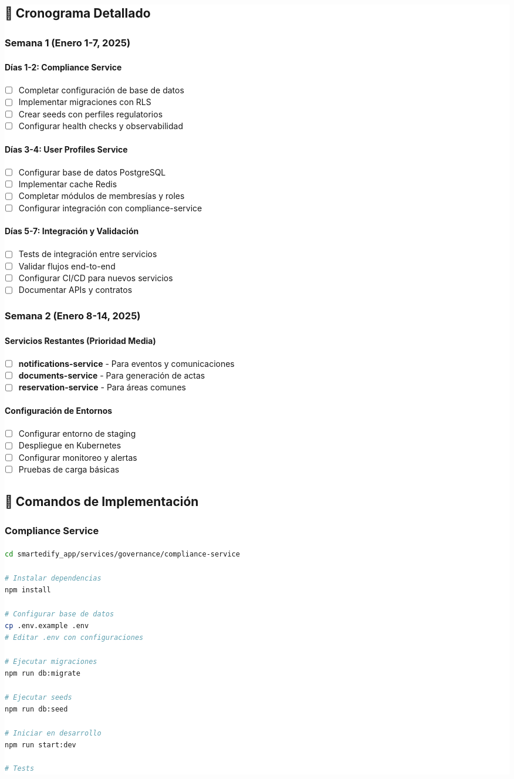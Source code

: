 ## 📅 Cronograma Detallado

### **Semana 1 (Enero 1-7, 2025)**

#### Días 1-2: Compliance Service

- [ ] Completar configuración de base de datos
- [ ] Implementar migraciones con RLS
- [ ] Crear seeds con perfiles regulatorios
- [ ] Configurar health checks y observabilidad

#### Días 3-4: User Profiles Service

- [ ] Configurar base de datos PostgreSQL
- [ ] Implementar cache Redis
- [ ] Completar módulos de membresías y roles
- [ ] Configurar integración con compliance-service

#### Días 5-7: Integración y Validación

- [ ] Tests de integración entre servicios
- [ ] Validar flujos end-to-end
- [ ] Configurar CI/CD para nuevos servicios
- [ ] Documentar APIs y contratos

### **Semana 2 (Enero 8-14, 2025)**

#### Servicios Restantes (Prioridad Media)

- [ ] **notifications-service** - Para eventos y comunicaciones
- [ ] **documents-service** - Para generación de actas
- [ ] **reservation-service** - Para áreas comunes

#### Configuración de Entornos

- [ ] Configurar entorno de staging
- [ ] Despliegue en Kubernetes
- [ ] Configurar monitoreo y alertas
- [ ] Pruebas de carga básicas

## 🔧 Comandos de Implementación

### Compliance Service

```bash
cd smartedify_app/services/governance/compliance-service

# Instalar dependencias
npm install

# Configurar base de datos
cp .env.example .env
# Editar .env con configuraciones

# Ejecutar migraciones
npm run db:migrate

# Ejecutar seeds
npm run db:seed

# Iniciar en desarrollo
npm run start:dev

# Tests
```